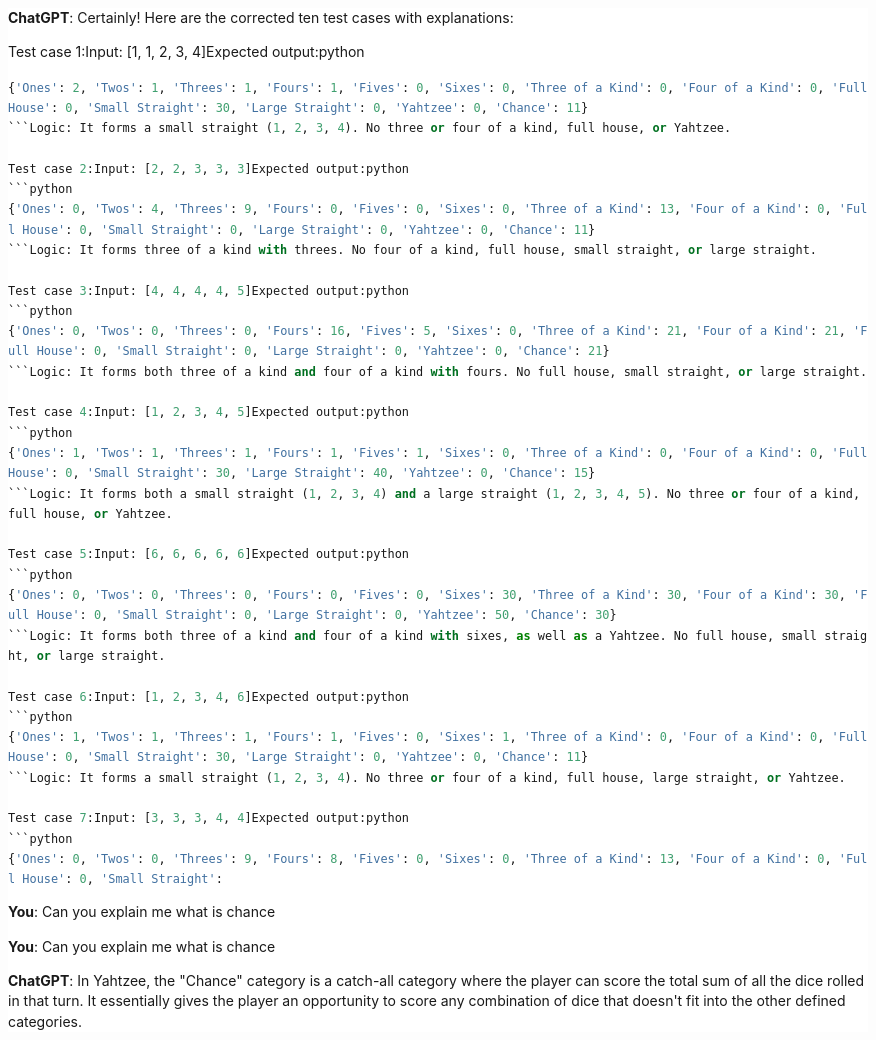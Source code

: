 **ChatGPT**: Certainly! Here are the corrected ten test cases with explanations:

Test case 1:Input: [1, 1, 2, 3, 4]Expected output:python
```python
{'Ones': 2, 'Twos': 1, 'Threes': 1, 'Fours': 1, 'Fives': 0, 'Sixes': 0, 'Three of a Kind': 0, 'Four of a Kind': 0, 'Full House': 0, 'Small Straight': 30, 'Large Straight': 0, 'Yahtzee': 0, 'Chance': 11}
```Logic: It forms a small straight (1, 2, 3, 4). No three or four of a kind, full house, or Yahtzee.

Test case 2:Input: [2, 2, 3, 3, 3]Expected output:python
```python
{'Ones': 0, 'Twos': 4, 'Threes': 9, 'Fours': 0, 'Fives': 0, 'Sixes': 0, 'Three of a Kind': 13, 'Four of a Kind': 0, 'Full House': 0, 'Small Straight': 0, 'Large Straight': 0, 'Yahtzee': 0, 'Chance': 11}
```Logic: It forms three of a kind with threes. No four of a kind, full house, small straight, or large straight.

Test case 3:Input: [4, 4, 4, 4, 5]Expected output:python
```python
{'Ones': 0, 'Twos': 0, 'Threes': 0, 'Fours': 16, 'Fives': 5, 'Sixes': 0, 'Three of a Kind': 21, 'Four of a Kind': 21, 'Full House': 0, 'Small Straight': 0, 'Large Straight': 0, 'Yahtzee': 0, 'Chance': 21}
```Logic: It forms both three of a kind and four of a kind with fours. No full house, small straight, or large straight.

Test case 4:Input: [1, 2, 3, 4, 5]Expected output:python
```python
{'Ones': 1, 'Twos': 1, 'Threes': 1, 'Fours': 1, 'Fives': 1, 'Sixes': 0, 'Three of a Kind': 0, 'Four of a Kind': 0, 'Full House': 0, 'Small Straight': 30, 'Large Straight': 40, 'Yahtzee': 0, 'Chance': 15}
```Logic: It forms both a small straight (1, 2, 3, 4) and a large straight (1, 2, 3, 4, 5). No three or four of a kind, full house, or Yahtzee.

Test case 5:Input: [6, 6, 6, 6, 6]Expected output:python
```python
{'Ones': 0, 'Twos': 0, 'Threes': 0, 'Fours': 0, 'Fives': 0, 'Sixes': 30, 'Three of a Kind': 30, 'Four of a Kind': 30, 'Full House': 0, 'Small Straight': 0, 'Large Straight': 0, 'Yahtzee': 50, 'Chance': 30}
```Logic: It forms both three of a kind and four of a kind with sixes, as well as a Yahtzee. No full house, small straight, or large straight.

Test case 6:Input: [1, 2, 3, 4, 6]Expected output:python
```python
{'Ones': 1, 'Twos': 1, 'Threes': 1, 'Fours': 1, 'Fives': 0, 'Sixes': 1, 'Three of a Kind': 0, 'Four of a Kind': 0, 'Full House': 0, 'Small Straight': 30, 'Large Straight': 0, 'Yahtzee': 0, 'Chance': 11}
```Logic: It forms a small straight (1, 2, 3, 4). No three or four of a kind, full house, large straight, or Yahtzee.

Test case 7:Input: [3, 3, 3, 4, 4]Expected output:python
```python
{'Ones': 0, 'Twos': 0, 'Threes': 9, 'Fours': 8, 'Fives': 0, 'Sixes': 0, 'Three of a Kind': 13, 'Four of a Kind': 0, 'Full House': 0, 'Small Straight':
```

**You**: Can you explain me what is chance

**You**: Can you explain me what is chance

**ChatGPT**: In Yahtzee, the "Chance" category is a catch-all category where the player can score the total sum of all the dice rolled in that turn. It essentially gives the player an opportunity to score any combination of dice that doesn't fit into the other defined categories.
